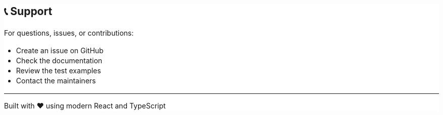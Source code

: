 ## 📞 Support

For questions, issues, or contributions:
- Create an issue on GitHub
- Check the documentation
- Review the test examples
- Contact the maintainers

---

Built with ❤️ using modern React and TypeScript